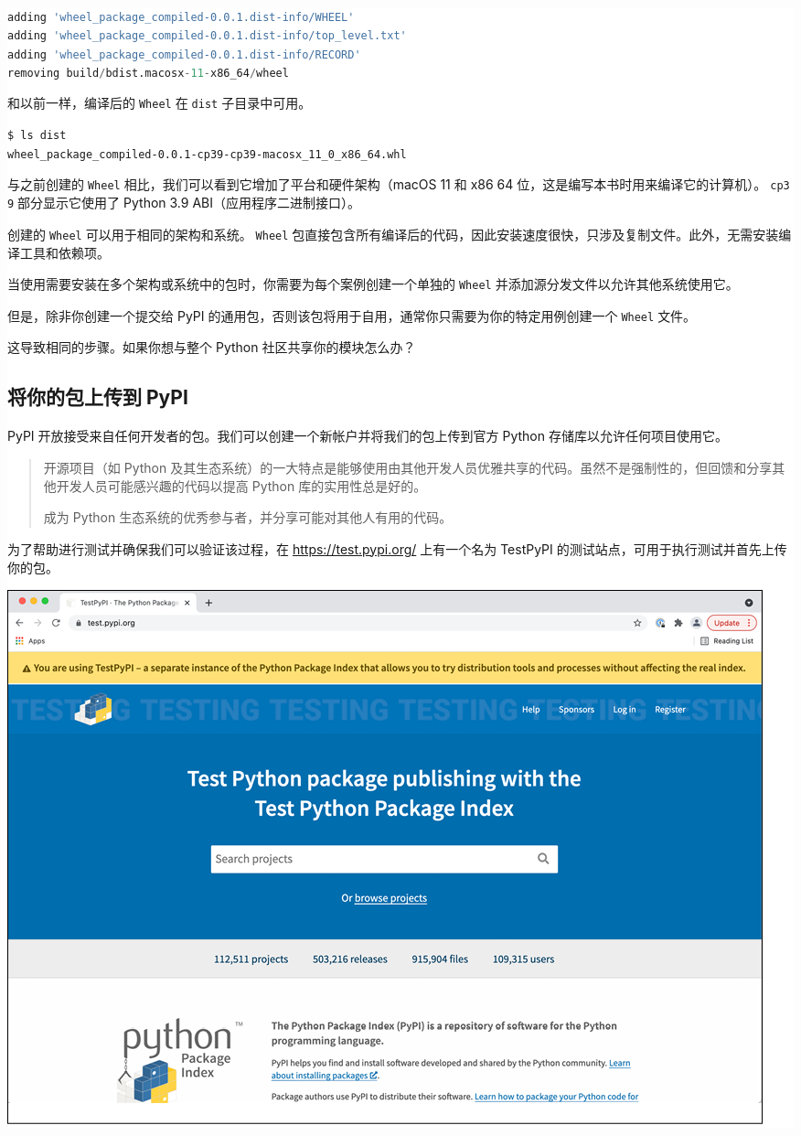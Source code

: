 ```python
adding 'wheel_package_compiled-0.0.1.dist-info/WHEEL'
adding 'wheel_package_compiled-0.0.1.dist-info/top_level.txt'
adding 'wheel_package_compiled-0.0.1.dist-info/RECORD'
removing build/bdist.macosx-11-x86_64/wheel
```

和以前一样，编译后的 ```Wheel``` 在 ```dist``` 子目录中可用。

```sh
$ ls dist
wheel_package_compiled-0.0.1-cp39-cp39-macosx_11_0_x86_64.whl
```


与之前创建的 ```Wheel``` 相比，我们可以看到它增加了平台和硬件架构（macOS 11 和 x86 64 位，这是编写本书时用来编译它的计算机）。 ```cp39``` 部分显示它使用了 Python 3.9 ABI（应用程序二进制接口）。

创建的 ```Wheel``` 可以用于相同的架构和系统。 ```Wheel``` 包直接包含所有编译后的代码，因此安装速度很快，只涉及复制文件。此外，无需安装编译工具和依赖项。

当使用需要安装在多个架构或系统中的包时，你需要为每个案例创建一个单独的 ```Wheel``` 并添加源分发文件以允许其他系统使用它。

但是，除非你创建一个提交给 PyPI 的通用包，否则该包将用于自用，通常你只需要为你的特定用例创建一个 ```Wheel``` 文件。

这导致相同的步骤。如果你想与整个 Python 社区共享你的模块怎么办？

## 将你的包上传到 PyPI

PyPI 开放接受来自任何开发者的包。我们可以创建一个新帐户并将我们的包上传到官方 Python 存储库以允许任何项目使用它。

> 开源项目（如 Python 及其生态系统）的一大特点是能够使用由其他开发人员优雅共享的代码。虽然不是强制性的，但回馈和分享其他开发人员可能感兴趣的代码以提高 Python 库的实用性总是好的。
>
> 成为 Python 生态系统的优秀参与者，并分享可能对其他人有用的代码。

为了帮助进行测试并确保我们可以验证该过程，在 https://test.pypi.org/ 上有一个名为 TestPyPI 的测试站点，可用于执行测试并首先上传你的包。

![](../images/11-4.png)
